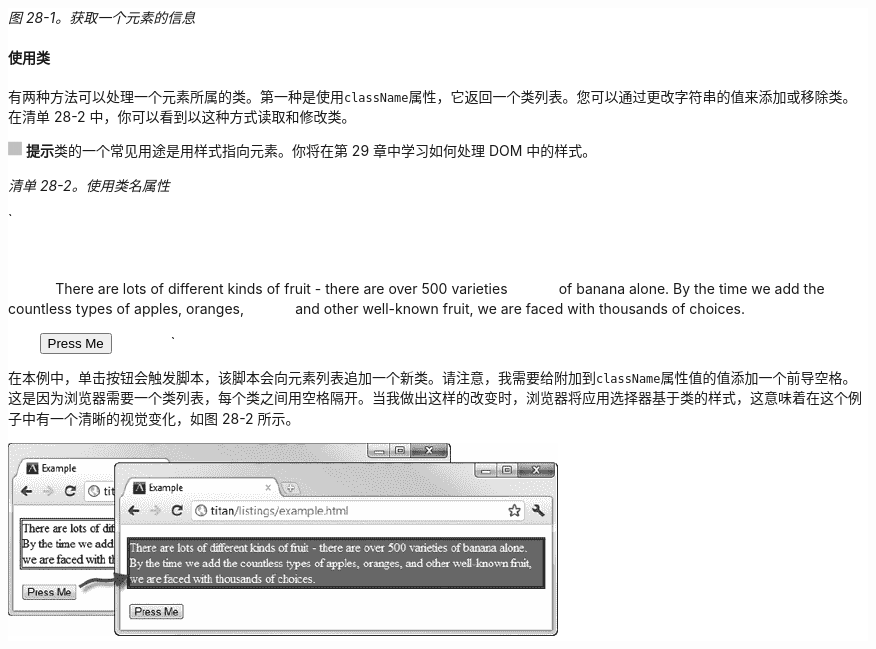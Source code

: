 *图 28-1。获取一个元素的信息*

#### 使用类

有两种方法可以处理一个元素所属的类。第一种是使用`className`属性，它返回一个类列表。您可以通过更改字符串的值来添加或移除类。在清单 28-2 中，你可以看到以这种方式读取和修改类。

![Image](img/square.jpg) **提示**类的一个常见用途是用样式指向元素。你将在第 29 章中学习如何处理 DOM 中的样式。

*清单 28-2。使用类名属性*

`<!DOCTYPE HTML>
<html>
    <head>
        <title>Example</title>
        <meta name="author" content="Adam Freeman"/>
        <meta name="description" content="A simple example"/>
        <link rel="shortcut icon" href="favicon.ico" type="image/x-icon" />
        <style>
            p {
                border: medium double black;
            }
            **p.newclass {**
                **background-color: grey;**
                **color: white;**` `            **}**
        </style>
    </head>
    <body>
        <p id="textblock" class="fruit numbers">
            There are lots of different kinds of fruit - there are over 500 varieties
            of banana alone. By the time we add the countless types of apples, oranges,
            and other well-known fruit, we are faced with thousands of choices.
        </p>
        <button id="pressme">Press Me</button>
        <script>
            document.getElementById("pressme").onclick = function(e) {
                **document.getElementById("textblock").className += " newclass";**
            };
        </script>
    </body>
</html>`

在本例中，单击按钮会触发脚本，该脚本会向元素列表追加一个新类。请注意，我需要给附加到`className`属性值的值添加一个前导空格。这是因为浏览器需要一个类列表，每个类之间用空格隔开。当我做出这样的改变时，浏览器将应用选择器基于类的样式，这意味着在这个例子中有一个清晰的视觉变化，如图 28-2 所示。

![Image](img/2802.jpg)
